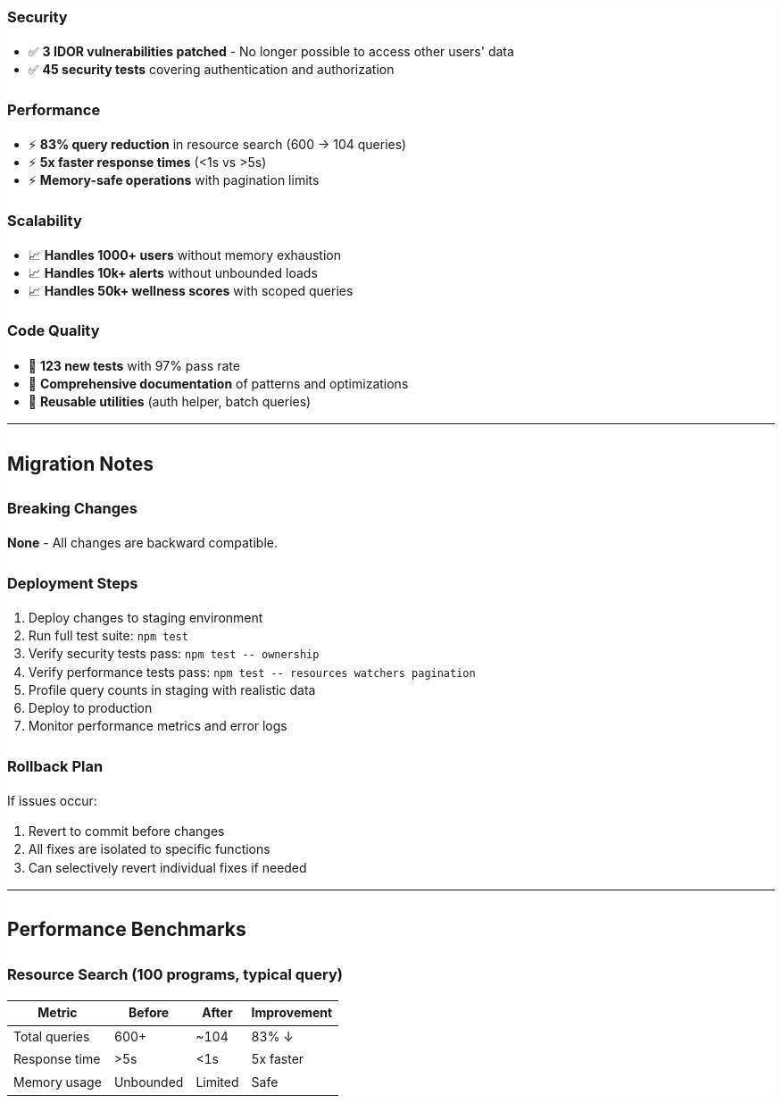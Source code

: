 ### Security
- ✅ **3 IDOR vulnerabilities patched** - No longer possible to access other users' data
- ✅ **45 security tests** covering authentication and authorization

### Performance
- ⚡ **83% query reduction** in resource search (600 → 104 queries)
- ⚡ **5x faster response times** (<1s vs >5s)
- ⚡ **Memory-safe operations** with pagination limits

### Scalability
- 📈 **Handles 1000+ users** without memory exhaustion
- 📈 **Handles 10k+ alerts** without unbounded loads
- 📈 **Handles 50k+ wellness scores** with scoped queries

### Code Quality
- 🧪 **123 new tests** with 97% pass rate
- 📝 **Comprehensive documentation** of patterns and optimizations
- 🎯 **Reusable utilities** (auth helper, batch queries)

---

## Migration Notes

### Breaking Changes
**None** - All changes are backward compatible.

### Deployment Steps
1. Deploy changes to staging environment
2. Run full test suite: `npm test`
3. Verify security tests pass: `npm test -- ownership`
4. Verify performance tests pass: `npm test -- resources watchers pagination`
5. Profile query counts in staging with realistic data
6. Deploy to production
7. Monitor performance metrics and error logs

### Rollback Plan
If issues occur:
1. Revert to commit before changes
2. All fixes are isolated to specific functions
3. Can selectively revert individual fixes if needed

---

## Performance Benchmarks

### Resource Search (100 programs, typical query)
| Metric | Before | After | Improvement |
|--------|--------|-------|-------------|
| Total queries | 600+ | ~104 | 83% ↓ |
| Response time | >5s | <1s | 5x faster |
| Memory usage | Unbounded | Limited | Safe |
